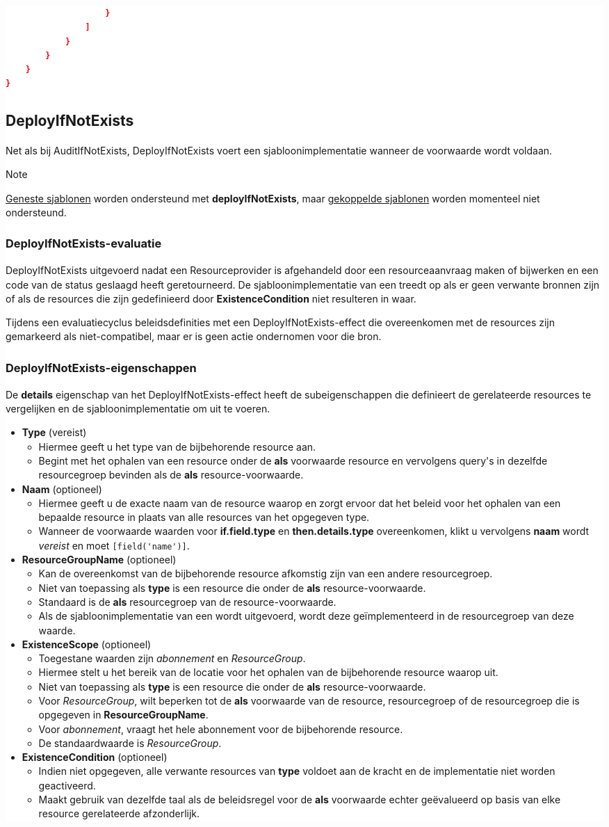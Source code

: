 ```json
                    }
                ]
            }
        }
    }
}
```

## <a name="deployifnotexists"></a>DeployIfNotExists

Net als bij AuditIfNotExists, DeployIfNotExists voert een sjabloonimplementatie wanneer de voorwaarde wordt voldaan.

> [!NOTE]
> [Geneste sjablonen](../../../azure-resource-manager/resource-group-linked-templates.md#nested-template) worden ondersteund met **deployIfNotExists**, maar [gekoppelde sjablonen](../../../azure-resource-manager/resource-group-linked-templates.md) worden momenteel niet ondersteund.

### <a name="deployifnotexists-evaluation"></a>DeployIfNotExists-evaluatie

DeployIfNotExists uitgevoerd nadat een Resourceprovider is afgehandeld door een resourceaanvraag maken of bijwerken en een code van de status geslaagd heeft geretourneerd. De sjabloonimplementatie van een treedt op als er geen verwante bronnen zijn of als de resources die zijn gedefinieerd door **ExistenceCondition** niet resulteren in waar.

Tijdens een evaluatiecyclus beleidsdefinities met een DeployIfNotExists-effect die overeenkomen met de resources zijn gemarkeerd als niet-compatibel, maar er is geen actie ondernomen voor die bron.

### <a name="deployifnotexists-properties"></a>DeployIfNotExists-eigenschappen

De **details** eigenschap van het DeployIfNotExists-effect heeft de subeigenschappen die definieert de gerelateerde resources te vergelijken en de sjabloonimplementatie om uit te voeren.

- **Type** (vereist)
  - Hiermee geeft u het type van de bijbehorende resource aan.
  - Begint met het ophalen van een resource onder de **als** voorwaarde resource en vervolgens query's in dezelfde resourcegroep bevinden als de **als** resource-voorwaarde.
- **Naam** (optioneel)
  - Hiermee geeft u de exacte naam van de resource waarop en zorgt ervoor dat het beleid voor het ophalen van een bepaalde resource in plaats van alle resources van het opgegeven type.
  - Wanneer de voorwaarde waarden voor **if.field.type** en **then.details.type** overeenkomen, klikt u vervolgens **naam** wordt _vereist_ en moet `[field('name')]`.
- **ResourceGroupName** (optioneel)
  - Kan de overeenkomst van de bijbehorende resource afkomstig zijn van een andere resourcegroep.
  - Niet van toepassing als **type** is een resource die onder de **als** resource-voorwaarde.
  - Standaard is de **als** resourcegroep van de resource-voorwaarde.
  - Als de sjabloonimplementatie van een wordt uitgevoerd, wordt deze geïmplementeerd in de resourcegroep van deze waarde.
- **ExistenceScope** (optioneel)
  - Toegestane waarden zijn _abonnement_ en _ResourceGroup_.
  - Hiermee stelt u het bereik van de locatie voor het ophalen van de bijbehorende resource waarop uit.
  - Niet van toepassing als **type** is een resource die onder de **als** resource-voorwaarde.
  - Voor _ResourceGroup_, wilt beperken tot de **als** voorwaarde van de resource, resourcegroep of de resourcegroep die is opgegeven in **ResourceGroupName**.
  - Voor _abonnement_, vraagt het hele abonnement voor de bijbehorende resource.
  - De standaardwaarde is _ResourceGroup_.
- **ExistenceCondition** (optioneel)
  - Indien niet opgegeven, alle verwante resources van **type** voldoet aan de kracht en de implementatie niet worden geactiveerd.
  - Maakt gebruik van dezelfde taal als de beleidsregel voor de **als** voorwaarde echter geëvalueerd op basis van elke resource gerelateerde afzonderlijk.